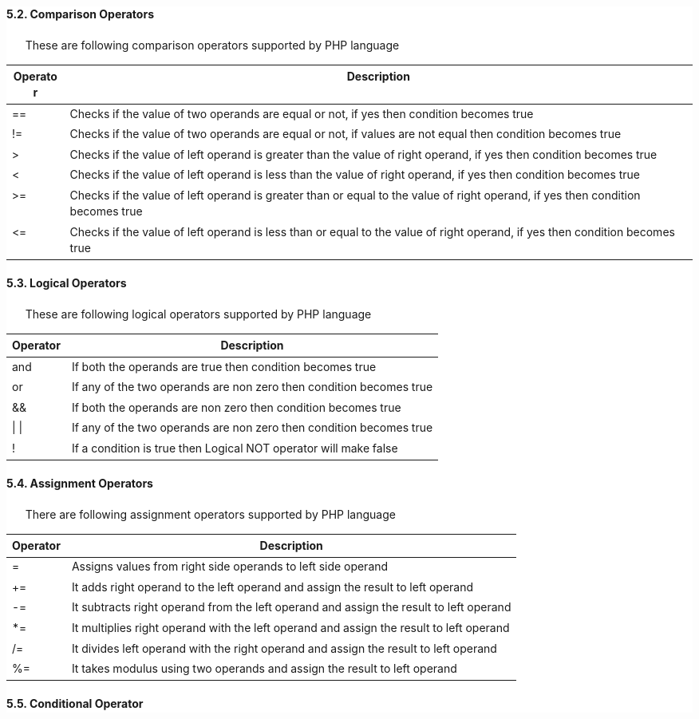 #### 5.2. Comparison Operators

&nbsp;&nbsp;&nbsp;&nbsp;&nbsp;&nbsp;These are following comparison operators supported by PHP language

| Operator | Description |
| --- | --- |
| == | Checks if the value of two operands are equal or not, if yes then condition becomes true |
| != | Checks if the value of two operands are equal or not, if values are not equal then condition becomes true |
| > | Checks if the value of left operand is greater than the value of right operand, if yes then condition becomes true |
| < | Checks if the value of left operand is less than the value of right operand, if yes then condition becomes true |
| >= | Checks if the value of left operand is greater than or equal to the value of right operand, if yes then condition becomes true |
| <= | Checks if the value of left operand is less than or equal to the value of right operand, if yes then condition becomes true |

#### 5.3. Logical Operators

&nbsp;&nbsp;&nbsp;&nbsp;&nbsp;&nbsp;These are following logical operators supported by PHP language

| Operator | Description |
| --- | --- |
| and |If both the operands are true then condition becomes true |
| or | If any of the two operands are non zero then condition becomes true |
| && | If both the operands are non zero then condition becomes true |
| &#124; &#124; | If any of the two operands are non zero then condition becomes true |
| ! | If a condition is true then Logical NOT operator will make false |

#### 5.4. Assignment Operators

&nbsp;&nbsp;&nbsp;&nbsp;&nbsp;&nbsp;There are following assignment operators supported by PHP language
 
| Operator | Description |
| --- | --- | 
| = | Assigns values from right side operands to left side operand |
| += | It adds right operand to the left operand and assign the result to left operand |
| -= | It subtracts right operand from the left operand and assign the result to left operand |
| *= | It multiplies right operand with the left operand and assign the result to left operand |
| /= | It divides left operand with the right operand and assign the result to left operand |
| %= | It takes modulus using two operands and assign the result to left operand |


#### 5.5. Conditional Operator
